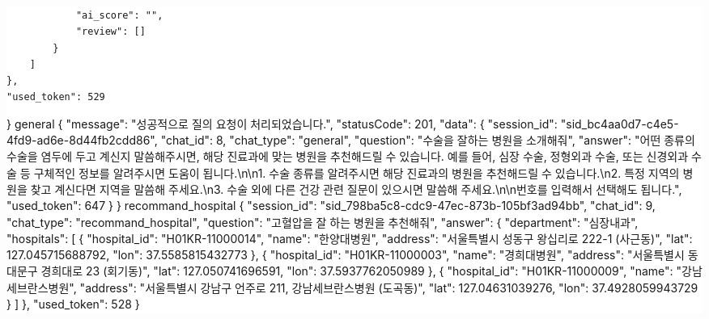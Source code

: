                 "ai_score": "",
                "review": []
            }
        ]
    },
    "used_token": 529
}
general
{
    "message": "성공적으로 질의 요청이 처리되었습니다.",
    "statusCode": 201,
    "data": {
        "session_id": "sid_bc4aa0d7-c4e5-4fd9-ad6e-8d44fb2cdd86",
        "chat_id": 8,
        "chat_type": "general",
        "question": "수술을 잘하는 병원을 소개해줘",
        "answer": "어떤 종류의 수술을 염두에 두고 계신지 말씀해주시면, 해당 진료과에 맞는 병원을 추천해드릴 수 있습니다. 예를 들어, 심장 수술, 정형외과 수술, 또는 신경외과 수술 등 구체적인 정보를 알려주시면 도움이 됩니다.\n\n1. 수술 종류를 알려주시면 해당 진료과의 병원을 추천해드릴 수 있습니다.\n2. 특정 지역의 병원을 찾고 계신다면 지역을 말씀해 주세요.\n3. 수술 외에 다른 건강 관련 질문이 있으시면 말씀해 주세요.\n\n번호를 입력해서 선택해도 됩니다.",
        "used_token": 647
    }
}
recommand_hospital
{
    "session_id": "sid_798ba5c8-cdc9-47ec-873b-105bf3ad94bb",
    "chat_id": 9,
    "chat_type": "recommand_hospital",
    "question": "고혈압을 잘 하는 병원을 추천해줘",
    "answer": {
        "department": "심장내과",
        "hospitals": [
            {
                "hospital_id": "H01KR-11000014",
                "name": "한양대병원",
                "address": "서울특별시 성동구 왕십리로 222-1 (사근동)",
                "lat": 127.045715688792,
                "lon": 37.5585815432773
            },
            {
                "hospital_id": "H01KR-11000003",
                "name": "경희대병원",
                "address": "서울특별시 동대문구 경희대로 23 (회기동)",
                "lat": 127.050741696591,
                "lon": 37.5937762050989
            },
            {
                "hospital_id": "H01KR-11000009",
                "name": "강남세브란스병원",
                "address": "서울특별시 강남구 언주로 211, 강남세브란스병원 (도곡동)",
                "lat": 127.04631039276,
                "lon": 37.4928059943729
            }
        ]
    },
    "used_token": 528
}
